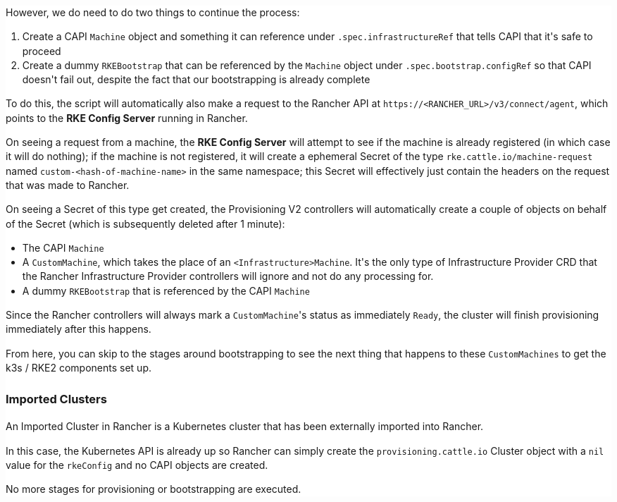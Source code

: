 However, we do need to do two things to continue the process:
1. Create a CAPI `Machine` object and something it can reference under `.spec.infrastructureRef` that tells CAPI that it's safe to proceed
2. Create a dummy `RKEBootstrap` that can be referenced by the `Machine` object under `.spec.bootstrap.configRef` so that CAPI doesn't fail out, despite the fact that our bootstrapping is already complete

To do this, the script will automatically also make a request to the Rancher API at `https://<RANCHER_URL>/v3/connect/agent`, which points to the **RKE Config Server** running in Rancher.

On seeing a request from a machine, the **RKE Config Server** will attempt to see if the machine is already registered (in which case it will do nothing); if the machine is not registered, it will create a ephemeral Secret of the type `rke.cattle.io/machine-request` named `custom-<hash-of-machine-name>` in the same namespace; this Secret will effectively just contain the headers on the request that was made to Rancher.

On seeing a Secret of this type get created, the Provisioning V2 controllers will automatically create a couple of objects on behalf of the Secret (which is subsequently deleted after 1 minute):
- The CAPI `Machine`
- A `CustomMachine`, which takes the place of an `<Infrastructure>Machine`. It's the only type of Infrastructure Provider CRD that the Rancher Infrastructure Provider controllers will ignore and not do any processing for.
- A dummy `RKEBootstrap` that is referenced by the CAPI `Machine`

Since the Rancher controllers will always mark a `CustomMachine`'s status as immediately `Ready`, the cluster will finish provisioning immediately after this happens.

From here, you can skip to the stages around bootstrapping to see the next thing that happens to these `CustomMachines` to get the k3s / RKE2 components set up.

### Imported Clusters

An Imported Cluster in Rancher is a Kubernetes cluster that has been externally imported into Rancher. 

In this case, the Kubernetes API is already up so Rancher can simply create the `provisioning.cattle.io` Cluster object with a `nil` value for the `rkeConfig` and no CAPI objects are created. 

No more stages for provisioning or bootstrapping are executed.